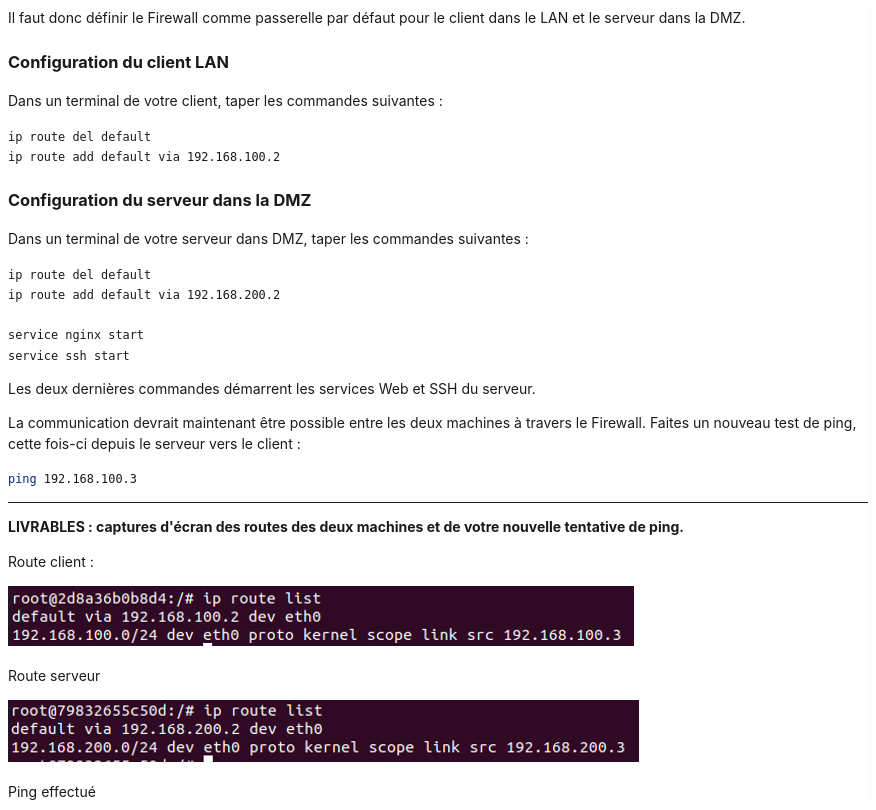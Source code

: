Il faut donc définir le Firewall comme passerelle par défaut pour le client dans le LAN et le serveur dans la DMZ.

### Configuration du client LAN

Dans un terminal de votre client, taper les commandes suivantes :

```bash
ip route del default 
ip route add default via 192.168.100.2
```

### Configuration du serveur dans la DMZ

Dans un terminal de votre serveur dans DMZ, taper les commandes suivantes :

```bash
ip route del default 
ip route add default via 192.168.200.2

service nginx start
service ssh start
```

Les deux dernières commandes démarrent les services Web et SSH du serveur.

La communication devrait maintenant être possible entre les deux machines à travers le Firewall. Faites un nouveau test de ping, cette fois-ci depuis le serveur vers le client :

```bash
ping 192.168.100.3
```

---

**LIVRABLES : captures d'écran des routes des deux machines et de votre nouvelle tentative de ping.**

Route client :

![](./figures/2_client_route.png)

Route serveur

![](./figures/2_serveur_route.png)

Ping effectué
